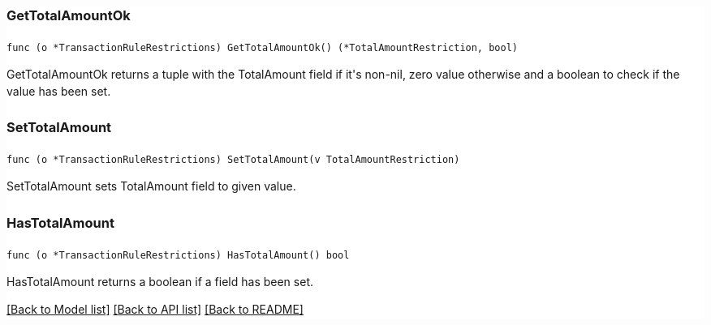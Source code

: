 ### GetTotalAmountOk

`func (o *TransactionRuleRestrictions) GetTotalAmountOk() (*TotalAmountRestriction, bool)`

GetTotalAmountOk returns a tuple with the TotalAmount field if it's non-nil, zero value otherwise
and a boolean to check if the value has been set.

### SetTotalAmount

`func (o *TransactionRuleRestrictions) SetTotalAmount(v TotalAmountRestriction)`

SetTotalAmount sets TotalAmount field to given value.

### HasTotalAmount

`func (o *TransactionRuleRestrictions) HasTotalAmount() bool`

HasTotalAmount returns a boolean if a field has been set.


[[Back to Model list]](../README.md#documentation-for-models) [[Back to API list]](../README.md#documentation-for-api-endpoints) [[Back to README]](../README.md)


